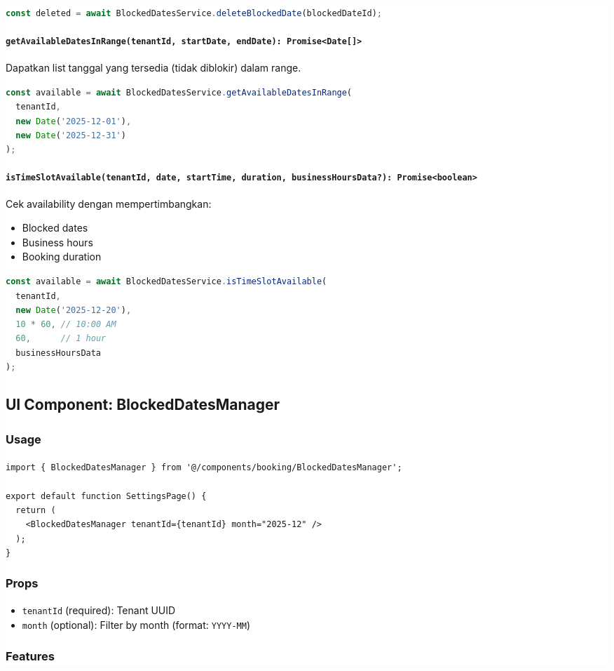 ```typescript
const deleted = await BlockedDatesService.deleteBlockedDate(blockedDateId);
```

#### `getAvailableDatesInRange(tenantId, startDate, endDate): Promise<Date[]>`
Dapatkan list tanggal yang tersedia (tidak diblokir) dalam range.

```typescript
const available = await BlockedDatesService.getAvailableDatesInRange(
  tenantId,
  new Date('2025-12-01'),
  new Date('2025-12-31')
);
```

#### `isTimeSlotAvailable(tenantId, date, startTime, duration, businessHoursData?): Promise<boolean>`
Cek availability dengan mempertimbangkan:
- Blocked dates
- Business hours
- Booking duration

```typescript
const available = await BlockedDatesService.isTimeSlotAvailable(
  tenantId,
  new Date('2025-12-20'),
  10 * 60, // 10:00 AM
  60,      // 1 hour
  businessHoursData
);
```

## UI Component: BlockedDatesManager

### Usage

```tsx
import { BlockedDatesManager } from '@/components/booking/BlockedDatesManager';

export default function SettingsPage() {
  return (
    <BlockedDatesManager tenantId={tenantId} month="2025-12" />
  );
}
```

### Props

- `tenantId` (required): Tenant UUID
- `month` (optional): Filter by month (format: `YYYY-MM`)

### Features
